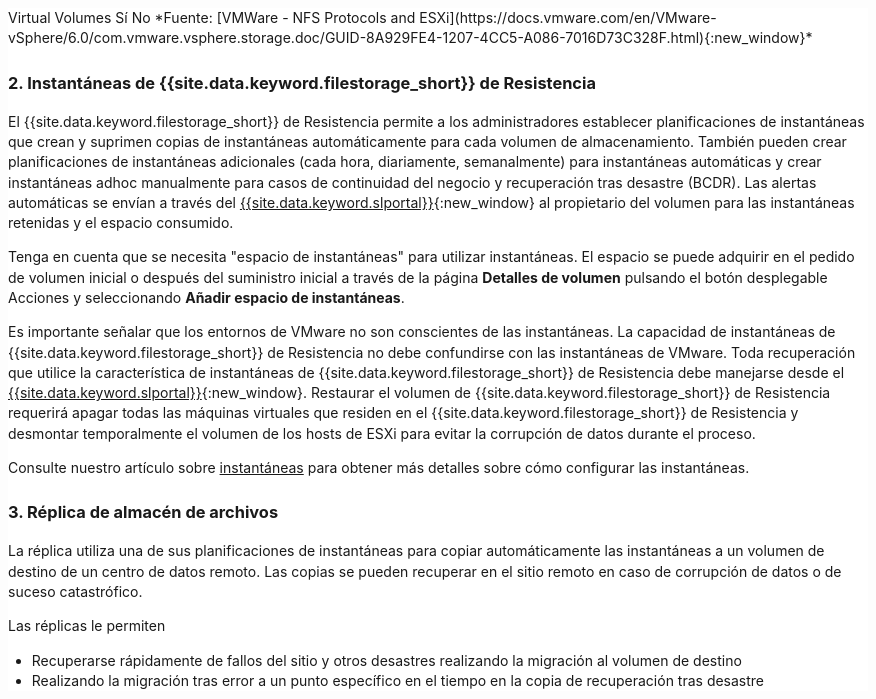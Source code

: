   <tr>
   <td>Virtual
Volumes</td>
   <td>Sí</td>
   <td>No</td>
  </tr>
 </tbody>
</table>
*Fuente: [VMWare - NFS Protocols and ESXi](https://docs.vmware.com/en/VMware-vSphere/6.0/com.vmware.vsphere.storage.doc/GUID-8A929FE4-1207-4CC5-A086-7016D73C328F.html){:new_window}*



 

### 2. Instantáneas de {{site.data.keyword.filestorage_short}} de Resistencia

El {{site.data.keyword.filestorage_short}} de Resistencia permite a los administradores establecer planificaciones de instantáneas que crean y suprimen copias de instantáneas automáticamente para cada volumen de almacenamiento. También pueden crear planificaciones de instantáneas adicionales (cada hora, diariamente, semanalmente) para instantáneas automáticas y crear instantáneas adhoc manualmente para casos de continuidad del negocio y recuperación tras desastre (BCDR). Las alertas automáticas se envían a través del [{{site.data.keyword.slportal}}](https://control.softlayer.com/){:new_window} al propietario del volumen para las instantáneas retenidas y el espacio consumido.

Tenga en cuenta que se necesita "espacio de instantáneas" para utilizar instantáneas. El espacio se puede adquirir en el pedido de volumen inicial o después del suministro inicial a través de la página **Detalles de volumen** pulsando el botón desplegable Acciones y seleccionando **Añadir espacio de instantáneas**.

Es importante señalar que los entornos de VMware no son conscientes de las instantáneas. La capacidad de instantáneas de {{site.data.keyword.filestorage_short}} de Resistencia no debe confundirse con las instantáneas de VMware. Toda recuperación que utilice la característica de instantáneas de {{site.data.keyword.filestorage_short}} de Resistencia debe manejarse desde el [{{site.data.keyword.slportal}}](https://control.softlayer.com/){:new_window}. Restaurar el volumen de {{site.data.keyword.filestorage_short}} de Resistencia requerirá apagar todas las máquinas virtuales que residen en el {{site.data.keyword.filestorage_short}} de Resistencia y desmontar temporalmente el volumen de los hosts de ESXi para evitar la corrupción de datos durante el proceso.

Consulte nuestro artículo sobre [instantáneas](snapshots.html) para obtener más detalles sobre cómo configurar las instantáneas.
 

### 3. Réplica de almacén de archivos

La réplica utiliza una de sus planificaciones de instantáneas para copiar automáticamente las instantáneas a un volumen de destino de un centro de datos remoto. Las copias se pueden recuperar en el sitio remoto en caso de corrupción de datos o de suceso catastrófico.


Las réplicas le permiten

- Recuperarse rápidamente de fallos del sitio y otros desastres realizando la migración al volumen de destino
- Realizando la migración tras error a un punto específico en el tiempo en la copia de recuperación tras desastre
